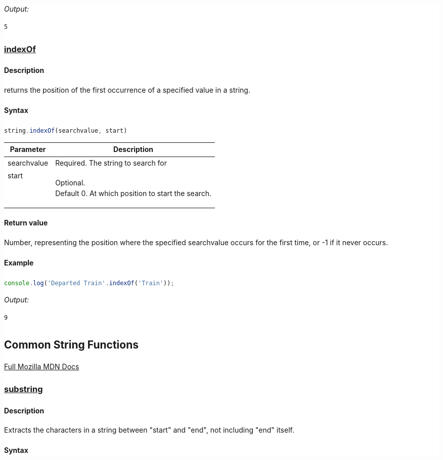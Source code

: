 _Output:_

```
5
```

### [indexOf](https://developer.mozilla.org/en-US/docs/Web/JavaScript/Reference/Global\_Objects/Array/indexOf)

#### Description

returns the position of the first occurrence of a specified value in a string.

#### Syntax

```javascript
string.indexOf(searchvalue, start)
```

| Parameter   | Description                                                           |
| ----------- | --------------------------------------------------------------------- |
| searchvalue | Required. The string to search for                                    |
| start       | <p>Optional.<br>Default 0. At which position to start the search.</p> |

#### Return value

Number, representing the position where the specified searchvalue occurs for the first time, or -1 if it never occurs.

#### Example

```javascript
console.log('Departed Train'.indexOf('Train'));
```

_Output:_

```
9
```

## Common String Functions

[Full Mozilla MDN Docs](https://developer.mozilla.org/en-US/docs/Web/JavaScript/Reference/Global\_Objects/String)

### [substring](https://developer.mozilla.org/en/docs/Web/JavaScript/Reference/Global\_Objects/String/substring)

#### Description

Extracts the characters in a string between "start" and "end", not including "end" itself.

#### Syntax
